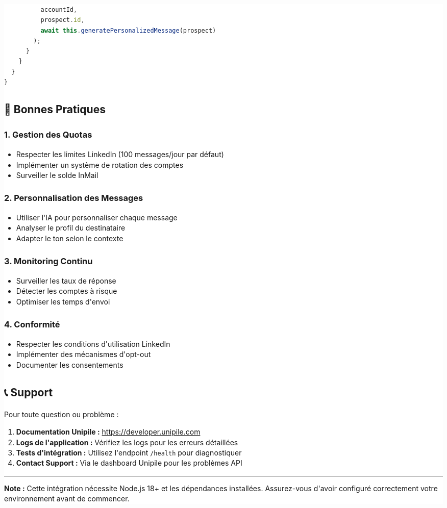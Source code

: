 ```typescript
          accountId,
          prospect.id,
          await this.generatePersonalizedMessage(prospect)
        );
      }
    }
  }
}
```

## 🎯 Bonnes Pratiques

### 1. Gestion des Quotas
- Respecter les limites LinkedIn (100 messages/jour par défaut)
- Implémenter un système de rotation des comptes
- Surveiller le solde InMail

### 2. Personnalisation des Messages
- Utiliser l'IA pour personnaliser chaque message
- Analyser le profil du destinataire
- Adapter le ton selon le contexte

### 3. Monitoring Continu
- Surveiller les taux de réponse
- Détecter les comptes à risque
- Optimiser les temps d'envoi

### 4. Conformité
- Respecter les conditions d'utilisation LinkedIn
- Implémenter des mécanismes d'opt-out
- Documenter les consentements

## 📞 Support

Pour toute question ou problème :

1. **Documentation Unipile :** https://developer.unipile.com
2. **Logs de l'application :** Vérifiez les logs pour les erreurs détaillées
3. **Tests d'intégration :** Utilisez l'endpoint `/health` pour diagnostiquer
4. **Contact Support :** Via le dashboard Unipile pour les problèmes API

---

**Note :** Cette intégration nécessite Node.js 18+ et les dépendances installées. Assurez-vous d'avoir configuré correctement votre environnement avant de commencer. 